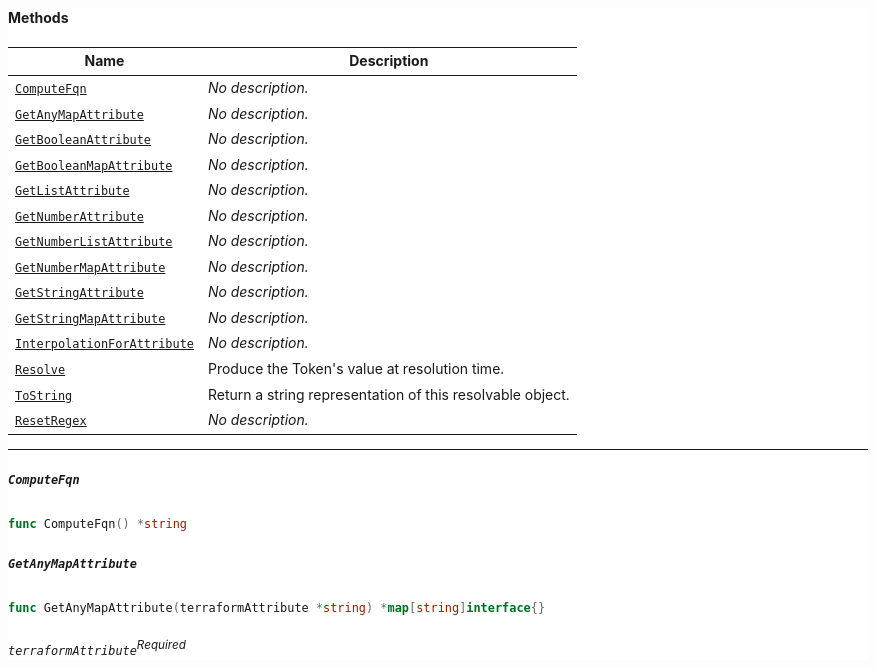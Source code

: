 
#### Methods <a name="Methods" id="Methods"></a>

| **Name** | **Description** |
| --- | --- |
| <code><a href="#rhizo-co-terraform-provider-oci.dataOciVulnerabilityScanningHostScanTargetErrors.DataOciVulnerabilityScanningHostScanTargetErrorsFilterOutputReference.computeFqn">ComputeFqn</a></code> | *No description.* |
| <code><a href="#rhizo-co-terraform-provider-oci.dataOciVulnerabilityScanningHostScanTargetErrors.DataOciVulnerabilityScanningHostScanTargetErrorsFilterOutputReference.getAnyMapAttribute">GetAnyMapAttribute</a></code> | *No description.* |
| <code><a href="#rhizo-co-terraform-provider-oci.dataOciVulnerabilityScanningHostScanTargetErrors.DataOciVulnerabilityScanningHostScanTargetErrorsFilterOutputReference.getBooleanAttribute">GetBooleanAttribute</a></code> | *No description.* |
| <code><a href="#rhizo-co-terraform-provider-oci.dataOciVulnerabilityScanningHostScanTargetErrors.DataOciVulnerabilityScanningHostScanTargetErrorsFilterOutputReference.getBooleanMapAttribute">GetBooleanMapAttribute</a></code> | *No description.* |
| <code><a href="#rhizo-co-terraform-provider-oci.dataOciVulnerabilityScanningHostScanTargetErrors.DataOciVulnerabilityScanningHostScanTargetErrorsFilterOutputReference.getListAttribute">GetListAttribute</a></code> | *No description.* |
| <code><a href="#rhizo-co-terraform-provider-oci.dataOciVulnerabilityScanningHostScanTargetErrors.DataOciVulnerabilityScanningHostScanTargetErrorsFilterOutputReference.getNumberAttribute">GetNumberAttribute</a></code> | *No description.* |
| <code><a href="#rhizo-co-terraform-provider-oci.dataOciVulnerabilityScanningHostScanTargetErrors.DataOciVulnerabilityScanningHostScanTargetErrorsFilterOutputReference.getNumberListAttribute">GetNumberListAttribute</a></code> | *No description.* |
| <code><a href="#rhizo-co-terraform-provider-oci.dataOciVulnerabilityScanningHostScanTargetErrors.DataOciVulnerabilityScanningHostScanTargetErrorsFilterOutputReference.getNumberMapAttribute">GetNumberMapAttribute</a></code> | *No description.* |
| <code><a href="#rhizo-co-terraform-provider-oci.dataOciVulnerabilityScanningHostScanTargetErrors.DataOciVulnerabilityScanningHostScanTargetErrorsFilterOutputReference.getStringAttribute">GetStringAttribute</a></code> | *No description.* |
| <code><a href="#rhizo-co-terraform-provider-oci.dataOciVulnerabilityScanningHostScanTargetErrors.DataOciVulnerabilityScanningHostScanTargetErrorsFilterOutputReference.getStringMapAttribute">GetStringMapAttribute</a></code> | *No description.* |
| <code><a href="#rhizo-co-terraform-provider-oci.dataOciVulnerabilityScanningHostScanTargetErrors.DataOciVulnerabilityScanningHostScanTargetErrorsFilterOutputReference.interpolationForAttribute">InterpolationForAttribute</a></code> | *No description.* |
| <code><a href="#rhizo-co-terraform-provider-oci.dataOciVulnerabilityScanningHostScanTargetErrors.DataOciVulnerabilityScanningHostScanTargetErrorsFilterOutputReference.resolve">Resolve</a></code> | Produce the Token's value at resolution time. |
| <code><a href="#rhizo-co-terraform-provider-oci.dataOciVulnerabilityScanningHostScanTargetErrors.DataOciVulnerabilityScanningHostScanTargetErrorsFilterOutputReference.toString">ToString</a></code> | Return a string representation of this resolvable object. |
| <code><a href="#rhizo-co-terraform-provider-oci.dataOciVulnerabilityScanningHostScanTargetErrors.DataOciVulnerabilityScanningHostScanTargetErrorsFilterOutputReference.resetRegex">ResetRegex</a></code> | *No description.* |

---

##### `ComputeFqn` <a name="ComputeFqn" id="rhizo-co-terraform-provider-oci.dataOciVulnerabilityScanningHostScanTargetErrors.DataOciVulnerabilityScanningHostScanTargetErrorsFilterOutputReference.computeFqn"></a>

```go
func ComputeFqn() *string
```

##### `GetAnyMapAttribute` <a name="GetAnyMapAttribute" id="rhizo-co-terraform-provider-oci.dataOciVulnerabilityScanningHostScanTargetErrors.DataOciVulnerabilityScanningHostScanTargetErrorsFilterOutputReference.getAnyMapAttribute"></a>

```go
func GetAnyMapAttribute(terraformAttribute *string) *map[string]interface{}
```

###### `terraformAttribute`<sup>Required</sup> <a name="terraformAttribute" id="rhizo-co-terraform-provider-oci.dataOciVulnerabilityScanningHostScanTargetErrors.DataOciVulnerabilityScanningHostScanTargetErrorsFilterOutputReference.getAnyMapAttribute.parameter.terraformAttribute"></a>
